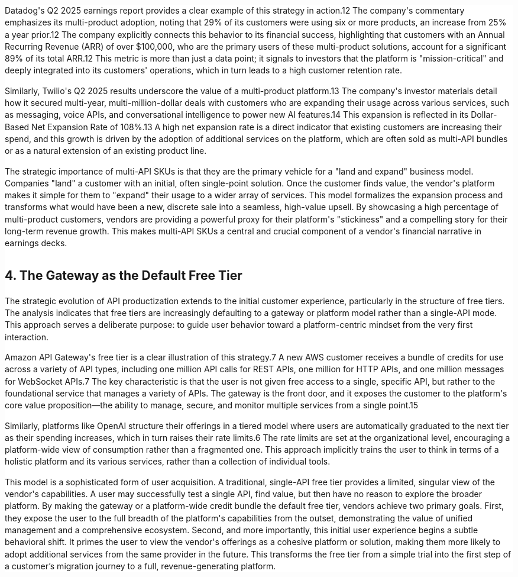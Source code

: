 Datadog's Q2 2025 earnings report provides a clear example of this strategy in action.12 The company's commentary emphasizes its multi-product adoption, noting that 29% of its customers were using six or more products, an increase from 25% a year prior.12 The company explicitly connects this behavior to its financial success, highlighting that customers with an Annual Recurring Revenue (ARR) of over $100,000, who are the primary users of these multi-product solutions, account for a significant 89% of its total ARR.12 This metric is more than just a data point; it signals to investors that the platform is "mission-critical" and deeply integrated into its customers' operations, which in turn leads to a high customer retention rate.

Similarly, Twilio's Q2 2025 results underscore the value of a multi-product platform.13 The company's investor materials detail how it secured multi-year, multi-million-dollar deals with customers who are expanding their usage across various services, such as messaging, voice APIs, and conversational intelligence to power new AI features.14 This expansion is reflected in its Dollar-Based Net Expansion Rate of 108%.13 A high net expansion rate is a direct indicator that existing customers are increasing their spend, and this growth is driven by the adoption of additional services on the platform, which are often sold as multi-API bundles or as a natural extension of an existing product line.

The strategic importance of multi-API SKUs is that they are the primary vehicle for a "land and expand" business model. Companies "land" a customer with an initial, often single-point solution. Once the customer finds value, the vendor's platform makes it simple for them to "expand" their usage to a wider array of services. This model formalizes the expansion process and transforms what would have been a new, discrete sale into a seamless, high-value upsell. By showcasing a high percentage of multi-product customers, vendors are providing a powerful proxy for their platform's "stickiness" and a compelling story for their long-term revenue growth. This makes multi-API SKUs a central and crucial component of a vendor's financial narrative in earnings decks.

## **4\. The Gateway as the Default Free Tier**

The strategic evolution of API productization extends to the initial customer experience, particularly in the structure of free tiers. The analysis indicates that free tiers are increasingly defaulting to a gateway or platform model rather than a single-API mode. This approach serves a deliberate purpose: to guide user behavior toward a platform-centric mindset from the very first interaction.

Amazon API Gateway's free tier is a clear illustration of this strategy.7 A new AWS customer receives a bundle of credits for use across a variety of API types, including one million API calls for REST APIs, one million for HTTP APIs, and one million messages for WebSocket APIs.7 The key characteristic is that the user is not given free access to a single, specific API, but rather to the foundational service that manages a variety of APIs. The gateway is the front door, and it exposes the customer to the platform's core value proposition—the ability to manage, secure, and monitor multiple services from a single point.15

Similarly, platforms like OpenAI structure their offerings in a tiered model where users are automatically graduated to the next tier as their spending increases, which in turn raises their rate limits.6 The rate limits are set at the organizational level, encouraging a platform-wide view of consumption rather than a fragmented one. This approach implicitly trains the user to think in terms of a holistic platform and its various services, rather than a collection of individual tools.

This model is a sophisticated form of user acquisition. A traditional, single-API free tier provides a limited, singular view of the vendor's capabilities. A user may successfully test a single API, find value, but then have no reason to explore the broader platform. By making the gateway or a platform-wide credit bundle the default free tier, vendors achieve two primary goals. First, they expose the user to the full breadth of the platform's capabilities from the outset, demonstrating the value of unified management and a comprehensive ecosystem. Second, and more importantly, this initial user experience begins a subtle behavioral shift. It primes the user to view the vendor's offerings as a cohesive platform or solution, making them more likely to adopt additional services from the same provider in the future. This transforms the free tier from a simple trial into the first step of a customer’s migration journey to a full, revenue-generating platform.
